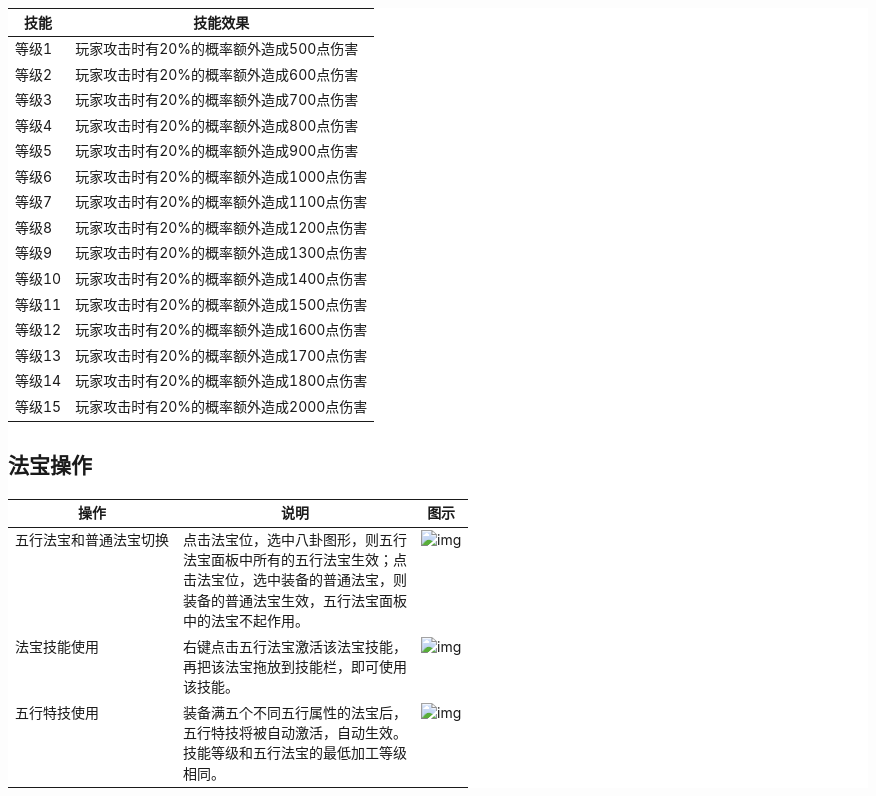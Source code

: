 | 技能   | 技能效果                                |
| ------ | --------------------------------------- |
| 等级1  | 玩家攻击时有20%的概率额外造成500点伤害  |
| 等级2  | 玩家攻击时有20%的概率额外造成600点伤害  |
| 等级3  | 玩家攻击时有20%的概率额外造成700点伤害  |
| 等级4  | 玩家攻击时有20%的概率额外造成800点伤害  |
| 等级5  | 玩家攻击时有20%的概率额外造成900点伤害  |
| 等级6  | 玩家攻击时有20%的概率额外造成1000点伤害 |
| 等级7  | 玩家攻击时有20%的概率额外造成1100点伤害 |
| 等级8  | 玩家攻击时有20%的概率额外造成1200点伤害 |
| 等级9  | 玩家攻击时有20%的概率额外造成1300点伤害 |
| 等级10 | 玩家攻击时有20%的概率额外造成1400点伤害 |
| 等级11 | 玩家攻击时有20%的概率额外造成1500点伤害 |
| 等级12 | 玩家攻击时有20%的概率额外造成1600点伤害 |
| 等级13 | 玩家攻击时有20%的概率额外造成1700点伤害 |
| 等级14 | 玩家攻击时有20%的概率额外造成1800点伤害 |
| 等级15 | 玩家攻击时有20%的概率额外造成2000点伤害 |

## 法宝操作

| 操作                   | 说明                                                         | 图示                                        |
| ---------------------- | ------------------------------------------------------------ | ------------------------------------------- |
| 五行法宝和普通法宝切换 | 点击法宝位，选中八卦图形，则五行<br/>法宝面板中所有的五行法宝生效；点<br/>击法宝位，选中装备的普通法宝，则<br/>装备的普通法宝生效，五行法宝面板<br/>中的法宝不起作用。 | ![img](/static/images/fuben/wxfz/pic_2.jpg) |
| 法宝技能使用           | 右键点击五行法宝激活该法宝技能，<br/>再把该法宝拖放到技能栏，即可使用<br/>该技能。 | ![img](/static/images/fuben/wxfz/pic_3.jpg) |
| 五行特技使用           | 装备满五个不同五行属性的法宝后，<br/>五行特技将被自动激活，自动生效。<br/>技能等级和五行法宝的最低加工等级<br/>相同。 | ![img](/static/images/fuben/wxfz/pic_4.jpg) |